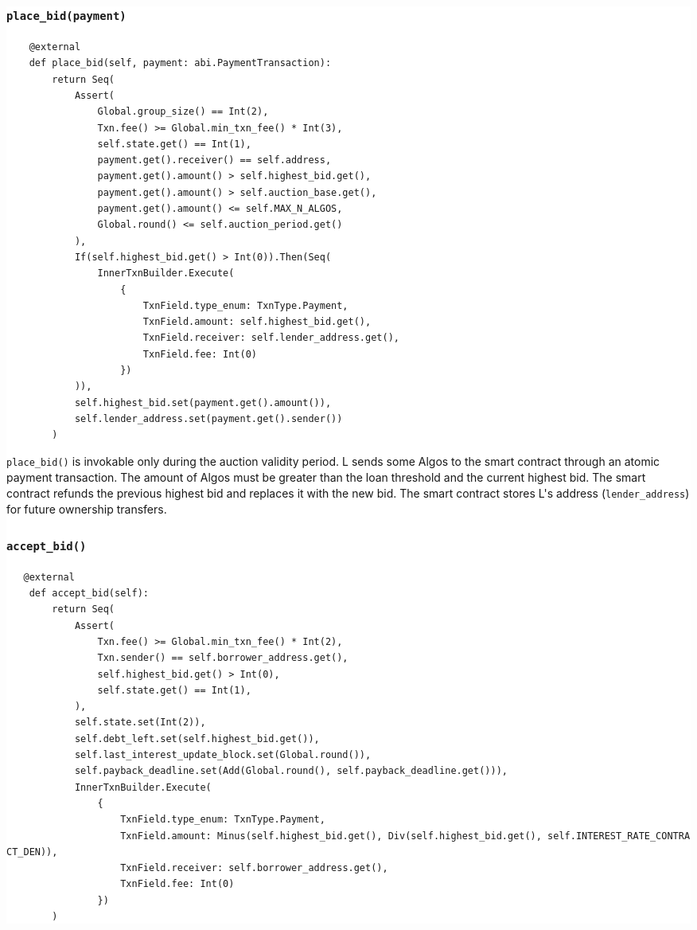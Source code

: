 
###  `place_bid(payment)`

```
    @external
    def place_bid(self, payment: abi.PaymentTransaction):
        return Seq(
            Assert(
            	Global.group_size() == Int(2),	
                Txn.fee() >= Global.min_txn_fee() * Int(3),	
                self.state.get() == Int(1),	
                payment.get().receiver() == self.address,	
                payment.get().amount() > self.highest_bid.get(),	
                payment.get().amount() > self.auction_base.get(),	
                payment.get().amount() <= self.MAX_N_ALGOS,	
                Global.round() <= self.auction_period.get()	
            ),
            If(self.highest_bid.get() > Int(0)).Then(Seq(
                InnerTxnBuilder.Execute(
                    {
                        TxnField.type_enum: TxnType.Payment,
                        TxnField.amount: self.highest_bid.get(),
                        TxnField.receiver: self.lender_address.get(),
                        TxnField.fee: Int(0)
                    })
            )),
            self.highest_bid.set(payment.get().amount()),
            self.lender_address.set(payment.get().sender())
        )

```
`place_bid()` is invokable only during the auction validity period. L sends some Algos to the smart contract through an atomic payment transaction. The amount of Algos must be greater than the loan threshold and the current highest bid. The smart contract refunds the previous highest bid and replaces it with the new bid. The smart contract stores L's address (`lender_address`) for future ownership transfers.

### `accept_bid()`



```
   @external
    def accept_bid(self):
        return Seq(
            Assert(
                Txn.fee() >= Global.min_txn_fee() * Int(2),
                Txn.sender() == self.borrower_address.get(),
                self.highest_bid.get() > Int(0),
                self.state.get() == Int(1),
            ),
            self.state.set(Int(2)),
            self.debt_left.set(self.highest_bid.get()),
            self.last_interest_update_block.set(Global.round()),
            self.payback_deadline.set(Add(Global.round(), self.payback_deadline.get())),
            InnerTxnBuilder.Execute(
                {
                    TxnField.type_enum: TxnType.Payment,
                    TxnField.amount: Minus(self.highest_bid.get(), Div(self.highest_bid.get(), self.INTEREST_RATE_CONTRACT_DEN)),
                    TxnField.receiver: self.borrower_address.get(),
                    TxnField.fee: Int(0)
                })
        )

```